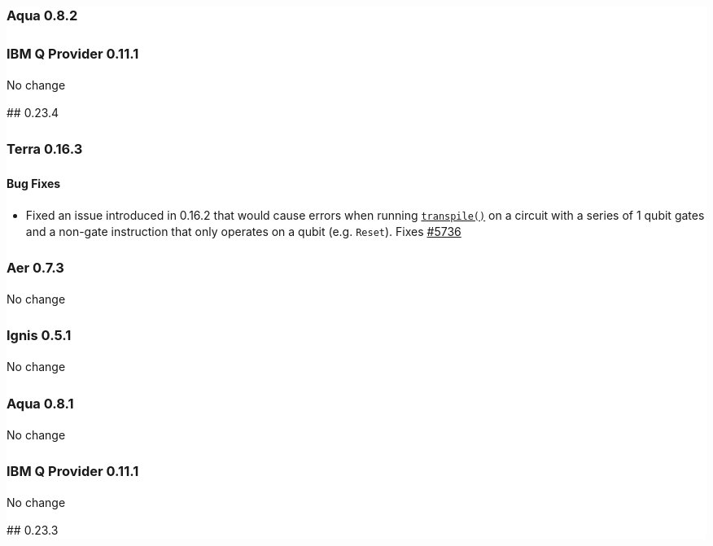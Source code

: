 <span id="id344" />

### Aqua 0.8.2

<span id="id345" />

### IBM Q Provider 0.11.1

No change

<span id="qiskit-0-23-4" />
## 0.23.4

<span id="terra-0-16-3" />

### Terra 0.16.3

<span id="release-notes-0-16-3-bug-fixes" />

<span id="id346" />

#### Bug Fixes

*   Fixed an issue introduced in 0.16.2 that would cause errors when running [`transpile()`](/api/qiskit/0.45/compiler#qiskit.compiler.transpile "qiskit.compiler.transpile") on a circuit with a series of 1 qubit gates and a non-gate instruction that only operates on a qubit (e.g. `Reset`). Fixes [#5736](https://github.com/Qiskit/qiskit-terra/issues/5736)

<span id="aer-0-7-3" />

### Aer 0.7.3

No change

<span id="ignis-0-5-1" />

### Ignis 0.5.1

No change

<span id="aqua-0-8-1" />

### Aqua 0.8.1

No change

<span id="id347" />

### IBM Q Provider 0.11.1

No change

<span id="qiskit-0-23-3" />
## 0.23.3
